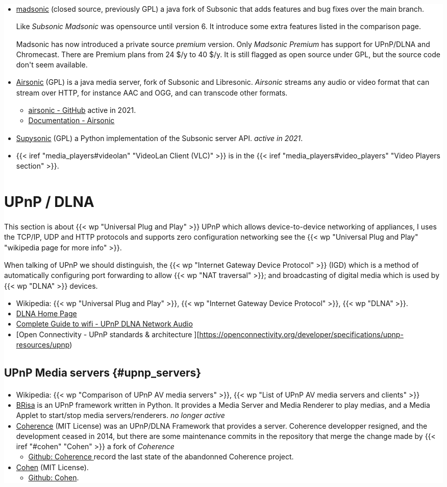-   [madsonic](http://www.madsonic.org/) (closed source, previously GPL)
    a java fork of Subsonic that adds features and bug fixes over the main branch.

    Like _Subsonic_ _Madsonic_ was opensource until version 6.  It introduce some extra
    features listed in the comparison page.

    Madsonic has now introduced a private source _premium_ version. Only _Madsonic
    Premium_ has support for UPnP/DLNA and Chromecast.  There are Premium plans from 24
    $/y to 40 $/y. It is still flagged as open source under GPL, but the source code
    don't seem available.

-   [Airsonic](https://airsonic.github.io/) (GPL)
    is a java media server, fork of Subsonic and Libresonic. _Airsonic_
    streams any audio or video format that can stream over HTTP, for instance AAC
    and OGG, and can transcode other formats.
    -   [airsonic - GitHub](https://github.com/airsonic/airsonic/)
        active in 2021.
    -   [Documentation - Airsonic](https://airsonic.github.io/docs/)

-   [Supysonic](https://github.com/spl0k/supysonic) (GPL)
    a Python implementation of the Subsonic server API. _active in 2021_.

-   {{< iref "media_players#videolan" "VideoLan Client (VLC)" >}} is in the
    {{< iref "media_players#video_players" "Video Players section" >}}.


# UPnP / DLNA

This section is about {{< wp "Universal Plug and Play" >}} UPnP which allows
device-to-device networking of appliances, I uses the TCP/IP, UDP and
HTTP protocols and supports zero configuration networking see the
{{< wp "Universal Plug and Play"  "wikipedia page for more info" >}}.

When talking of UPnP we should distinguish, the
{{< wp "Internet Gateway Device Protocol" >}} (IGD) which is a method of
automatically configuring port forwarding to allow {{< wp "NAT traversal" >}};
and broadcasting of digital media which is used by {{< wp "DLNA" >}} devices.

-   Wikipedia: {{< wp "Universal Plug and Play" >}},
    {{< wp "Internet Gateway Device Protocol" >}}, {{< wp "DLNA" >}}.
-   [DLNA Home Page](https://www.dlna.org/)
-   [Complete Guide to wifi - UPnP DLNA Network Audio
    ](https://www.computeraudiophile.com/ca/ca-academy/the-complete-guide-to-hifi-upnp-dlna-network-audio/)
-   [Open Connectivity - UPnP standards & architecture
    ][https://openconnectivity.org/developer/specifications/upnp-resources/upnp)

## UPnP Media servers {#upnp_servers}
-   Wikipedia:
    {{< wp "Comparison of UPnP AV media servers" >}},
    {{< wp "List of UPnP AV media servers and clients" >}}
-   [BRisa](http://brisa.garage.maemo.org/) is an UPnP framework written
    in Python. It provides a Media Server and Media Renderer to play medias,
    and a Media Applet to start/stop media servers/renderers. _no
    longer active_
-   <a name="coherence"></a>[Coherence](https://github.com/coherence-project/Coherence)
    (MIT License) was an UPnP/DLNA Framework that provides a
    server. Coherence developper resigned, and the development ceased
    in 2014, but there are some maintenance commits in the repository that merge the
    change made by  {{< iref "#cohen" "Cohen" >}} a fork of
    _Coherence_
    -   [Github: Coherence
        ](https://github.com/coherence-project/Coherence)
        record the last state of the abandonned Coherence project.
-   <a name="cohen"></a>[Cohen](https://cohen.readthedocs.io/en/latest/) (MIT License).
    -   [Github: Cohen](https://github.com/unintended/Cohen).